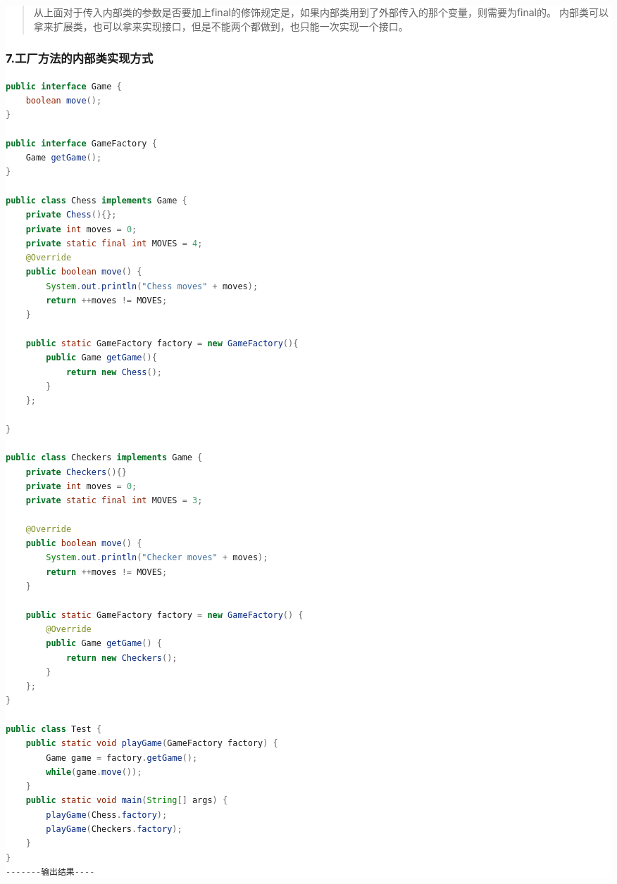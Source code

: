 ```java
```

> 从上面对于传入内部类的参数是否要加上final的修饰规定是，如果内部类用到了外部传入的那个变量，则需要为final的。
> 内部类可以拿来扩展类，也可以拿来实现接口，但是不能两个都做到，也只能一次实现一个接口。

### 7.工厂方法的内部类实现方式
```java
public interface Game {
    boolean move();
}

public interface GameFactory {
    Game getGame();
}

public class Chess implements Game {
    private Chess(){};
    private int moves = 0;
    private static final int MOVES = 4;
    @Override
    public boolean move() {
        System.out.println("Chess moves" + moves);
        return ++moves != MOVES;
    }

    public static GameFactory factory = new GameFactory(){
        public Game getGame(){
            return new Chess();
        }
    };

}

public class Checkers implements Game {
    private Checkers(){}
    private int moves = 0;
    private static final int MOVES = 3;

    @Override
    public boolean move() {
        System.out.println("Checker moves" + moves);
        return ++moves != MOVES;
    }

    public static GameFactory factory = new GameFactory() {
        @Override
        public Game getGame() {
            return new Checkers();
        }
    };
}

public class Test {
    public static void playGame(GameFactory factory) {
        Game game = factory.getGame();
        while(game.move());
    }
    public static void main(String[] args) {
        playGame(Chess.factory);
        playGame(Checkers.factory);
    }
}
-------输出结果----
```